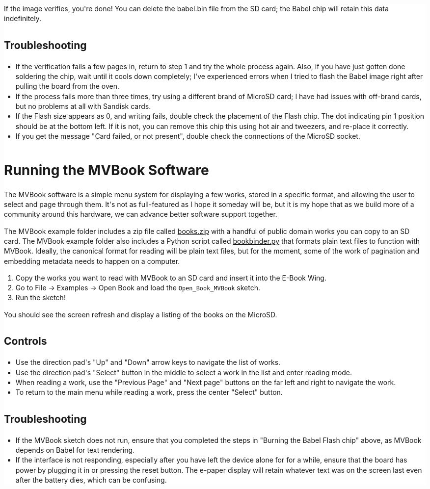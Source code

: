 If the image verifies, you're done! You can delete the babel.bin file from the SD card; the Babel chip will retain this data indefinitely.

## Troubleshooting

* If the verification fails a few pages in, return to step 1 and try the whole process again. Also, if you have just gotten done soldering the chip, wait until it cools down completely; I've experienced errors when I tried to flash the Babel image right after pulling the board from the oven.
* If the process fails more than three times, try using a different brand of MicroSD card; I have had issues with off-brand cards, but no problems at all with Sandisk cards.
* If the Flash size appears as 0, and writing fails, double check the placement of the Flash chip. The dot indicating pin 1 position should be at the bottom left. If it is not, you can remove this chip this using hot air and tweezers, and re-place it correctly.
* If you get the message "Card failed, or not present", double check the connections of the MicroSD socket.

# Running the MVBook Software

The MVBook software is a simple menu system for displaying a few works, stored in a specific format, and allowing the user to select and page through them. It's not as full-featured as I hope it someday will be, but it is my hope that as we build more of a community around this hardware, we can advance better software support together.

The MVBook example folder includes a zip file called [books.zip](https://github.com/joeycastillo/The-Open-Book/raw/master/Examples/Open_Book_MVBook/books.zip) with a handful of public domain works you can copy to an SD card. The MVBook example folder also includes a Python script called [bookbinder.py](https://github.com/joeycastillo/babel/raw/master/babelconvert/babel.bin) that formats plain text files to function with MVBook. Ideally, the canonical format for reading will be plain text files, but for the moment, some of the work of pagination and embedding metadata needs to happen on a computer. 

1. Copy the works you want to read with MVBook to an SD card and insert it into the E-Book Wing. 
1. Go to File -> Examples -> Open Book and load the `Open_Book_MVBook` sketch.
1. Run the sketch!

You should see the screen refresh and display a listing of the books on the MicroSD. 

## Controls

* Use the direction pad's "Up" and "Down" arrow keys to navigate the list of works. 
* Use the direction pad's "Select" button in the middle to select a work in the list and enter reading mode.
* When reading a work, use the "Previous Page" and "Next page" buttons on the far left and right to navigate the work.
* To return to the main menu while reading a work, press the center "Select" button.

## Troubleshooting

* If the MVBook sketch does not run, ensure that you completed the steps in "Burning the Babel Flash chip" above, as MVBook depends on Babel for text rendering.
* If the interface is not responding, especially after you have left the device alone for for a while, ensure that the board has power by plugging it in or pressing the reset button. The e-paper display will retain whatever text was on the screen last even after the battery dies, which can be confusing.
